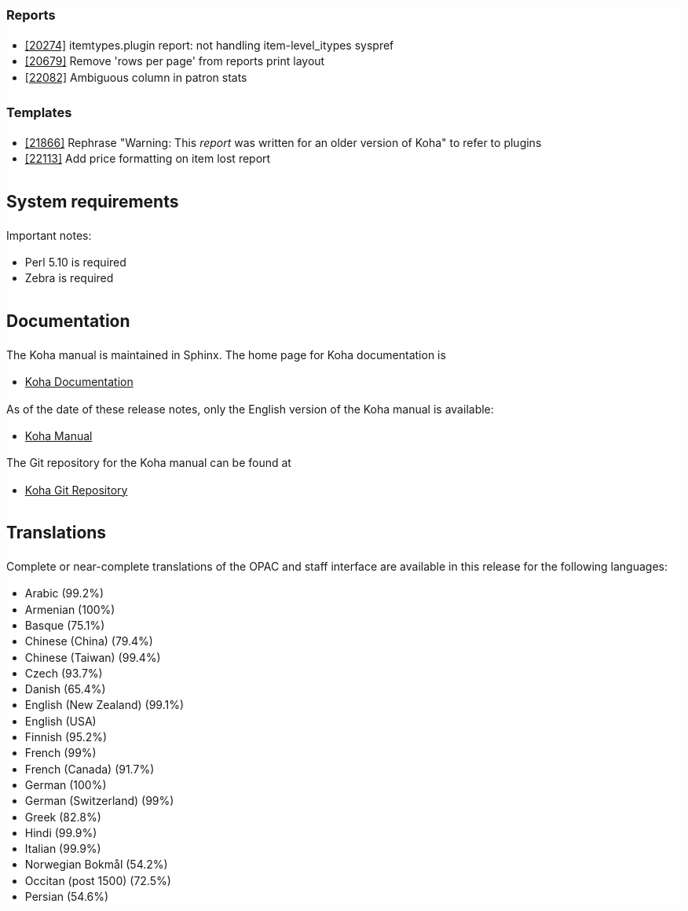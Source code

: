 ### Reports

- [[20274]](http://bugs.koha-community.org/bugzilla3/show_bug.cgi?id=20274) itemtypes.plugin report: not handling item-level_itypes syspref
- [[20679]](http://bugs.koha-community.org/bugzilla3/show_bug.cgi?id=20679) Remove 'rows per page' from reports print layout
- [[22082]](http://bugs.koha-community.org/bugzilla3/show_bug.cgi?id=22082) Ambiguous column in patron stats

### Templates

- [[21866]](http://bugs.koha-community.org/bugzilla3/show_bug.cgi?id=21866) Rephrase "Warning: This *report* was written for an older version of Koha" to refer to plugins
- [[22113]](http://bugs.koha-community.org/bugzilla3/show_bug.cgi?id=22113) Add price formatting on item lost report



## System requirements

Important notes:
    
- Perl 5.10 is required
- Zebra is required

## Documentation

The Koha manual is maintained in Sphinx. The home page for Koha 
documentation is 

- [Koha Documentation](http://koha-community.org/documentation/)

As of the date of these release notes, only the English version of the
Koha manual is available:

- [Koha Manual](http://koha-community.org/manual/17.11/en/html/)


The Git repository for the Koha manual can be found at

- [Koha Git Repository](https://gitlab.com/koha-community/koha-manual)

## Translations

Complete or near-complete translations of the OPAC and staff
interface are available in this release for the following languages:

- Arabic (99.2%)
- Armenian (100%)
- Basque (75.1%)
- Chinese (China) (79.4%)
- Chinese (Taiwan) (99.4%)
- Czech (93.7%)
- Danish (65.4%)
- English (New Zealand) (99.1%)
- English (USA)
- Finnish (95.2%)
- French (99%)
- French (Canada) (91.7%)
- German (100%)
- German (Switzerland) (99%)
- Greek (82.8%)
- Hindi (99.9%)
- Italian (99.9%)
- Norwegian Bokmål (54.2%)
- Occitan (post 1500) (72.5%)
- Persian (54.6%)